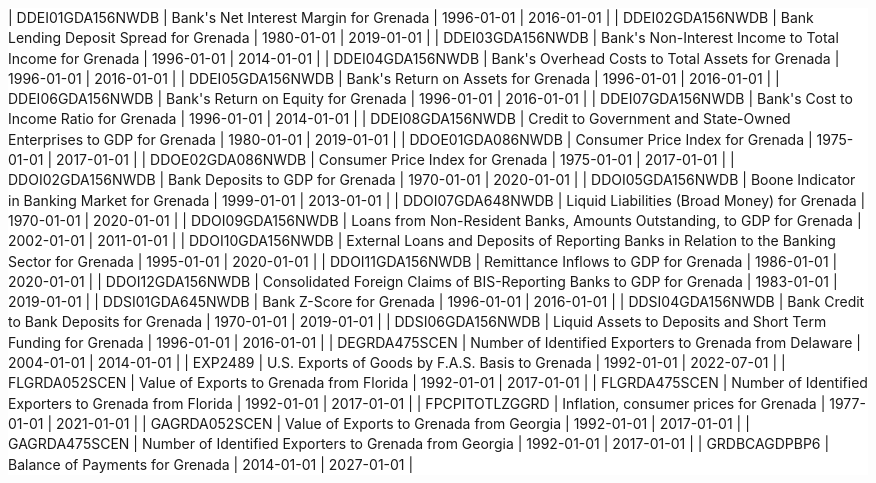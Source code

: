 | DDEI01GDA156NWDB  | Bank's Net Interest Margin for Grenada                                                                                                       | 1996-01-01          | 2016-01-01        |
| DDEI02GDA156NWDB  | Bank Lending Deposit Spread for Grenada                                                                                                      | 1980-01-01          | 2019-01-01        |
| DDEI03GDA156NWDB  | Bank's Non-Interest Income to Total Income for Grenada                                                                                       | 1996-01-01          | 2014-01-01        |
| DDEI04GDA156NWDB  | Bank's Overhead Costs to Total Assets for Grenada                                                                                            | 1996-01-01          | 2016-01-01        |
| DDEI05GDA156NWDB  | Bank's Return on Assets for Grenada                                                                                                          | 1996-01-01          | 2016-01-01        |
| DDEI06GDA156NWDB  | Bank's Return on Equity for Grenada                                                                                                          | 1996-01-01          | 2016-01-01        |
| DDEI07GDA156NWDB  | Bank's Cost to Income Ratio for Grenada                                                                                                      | 1996-01-01          | 2014-01-01        |
| DDEI08GDA156NWDB  | Credit to Government and State-Owned Enterprises to GDP for Grenada                                                                          | 1980-01-01          | 2019-01-01        |
| DDOE01GDA086NWDB  | Consumer Price Index for Grenada                                                                                                             | 1975-01-01          | 2017-01-01        |
| DDOE02GDA086NWDB  | Consumer Price Index for Grenada                                                                                                             | 1975-01-01          | 2017-01-01        |
| DDOI02GDA156NWDB  | Bank Deposits to GDP for Grenada                                                                                                             | 1970-01-01          | 2020-01-01        |
| DDOI05GDA156NWDB  | Boone Indicator in Banking Market for Grenada                                                                                                | 1999-01-01          | 2013-01-01        |
| DDOI07GDA648NWDB  | Liquid Liabilities (Broad Money) for Grenada                                                                                                 | 1970-01-01          | 2020-01-01        |
| DDOI09GDA156NWDB  | Loans from Non-Resident Banks, Amounts Outstanding, to GDP for Grenada                                                                       | 2002-01-01          | 2011-01-01        |
| DDOI10GDA156NWDB  | External Loans and Deposits of Reporting Banks in Relation to the Banking Sector for Grenada                                                 | 1995-01-01          | 2020-01-01        |
| DDOI11GDA156NWDB  | Remittance Inflows to GDP for Grenada                                                                                                        | 1986-01-01          | 2020-01-01        |
| DDOI12GDA156NWDB  | Consolidated Foreign Claims of BIS-Reporting Banks to GDP for Grenada                                                                        | 1983-01-01          | 2019-01-01        |
| DDSI01GDA645NWDB  | Bank Z-Score for Grenada                                                                                                                     | 1996-01-01          | 2016-01-01        |
| DDSI04GDA156NWDB  | Bank Credit to Bank Deposits for Grenada                                                                                                     | 1970-01-01          | 2019-01-01        |
| DDSI06GDA156NWDB  | Liquid Assets to Deposits and Short Term Funding for Grenada                                                                                 | 1996-01-01          | 2016-01-01        |
| DEGRDA475SCEN     | Number of Identified Exporters to Grenada from Delaware                                                                                      | 2004-01-01          | 2014-01-01        |
| EXP2489           | U.S. Exports of Goods by F.A.S. Basis to Grenada                                                                                             | 1992-01-01          | 2022-07-01        |
| FLGRDA052SCEN     | Value of Exports to Grenada from Florida                                                                                                     | 1992-01-01          | 2017-01-01        |
| FLGRDA475SCEN     | Number of Identified Exporters to Grenada from Florida                                                                                       | 1992-01-01          | 2017-01-01        |
| FPCPITOTLZGGRD    | Inflation, consumer prices for Grenada                                                                                                       | 1977-01-01          | 2021-01-01        |
| GAGRDA052SCEN     | Value of Exports to Grenada from Georgia                                                                                                     | 1992-01-01          | 2017-01-01        |
| GAGRDA475SCEN     | Number of Identified Exporters to Grenada from Georgia                                                                                       | 1992-01-01          | 2017-01-01        |
| GRDBCAGDPBP6      | Balance of Payments for Grenada                                                                                                              | 2014-01-01          | 2027-01-01        |